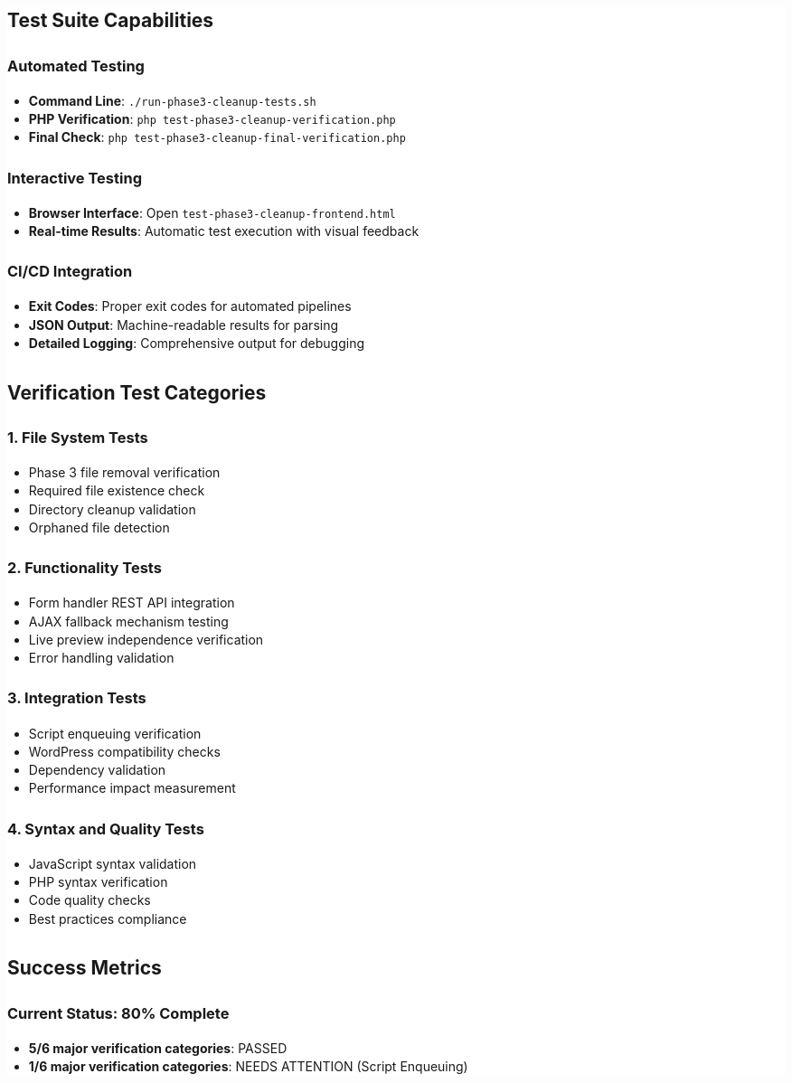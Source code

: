 ## Test Suite Capabilities

### Automated Testing
- **Command Line**: `./run-phase3-cleanup-tests.sh`
- **PHP Verification**: `php test-phase3-cleanup-verification.php`
- **Final Check**: `php test-phase3-cleanup-final-verification.php`

### Interactive Testing
- **Browser Interface**: Open `test-phase3-cleanup-frontend.html`
- **Real-time Results**: Automatic test execution with visual feedback

### CI/CD Integration
- **Exit Codes**: Proper exit codes for automated pipelines
- **JSON Output**: Machine-readable results for parsing
- **Detailed Logging**: Comprehensive output for debugging

## Verification Test Categories

### 1. File System Tests
- Phase 3 file removal verification
- Required file existence check
- Directory cleanup validation
- Orphaned file detection

### 2. Functionality Tests
- Form handler REST API integration
- AJAX fallback mechanism testing
- Live preview independence verification
- Error handling validation

### 3. Integration Tests
- Script enqueuing verification
- WordPress compatibility checks
- Dependency validation
- Performance impact measurement

### 4. Syntax and Quality Tests
- JavaScript syntax validation
- PHP syntax verification
- Code quality checks
- Best practices compliance

## Success Metrics

### Current Status: 80% Complete
- **5/6 major verification categories**: PASSED
- **1/6 major verification categories**: NEEDS ATTENTION (Script Enqueuing)
